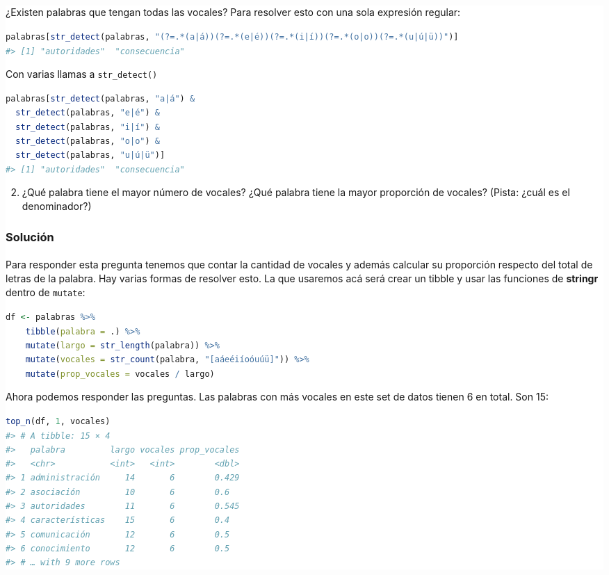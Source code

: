 ¿Existen palabras que tengan todas las vocales? Para resolver esto con una sola expresión regular:


```r
palabras[str_detect(palabras, "(?=.*(a|á))(?=.*(e|é))(?=.*(i|í))(?=.*(o|o))(?=.*(u|ú|ü))")]
#> [1] "autoridades"  "consecuencia"
```

Con varias llamas a `str_detect()`


```r
palabras[str_detect(palabras, "a|á") &
  str_detect(palabras, "e|é") &
  str_detect(palabras, "i|í") &
  str_detect(palabras, "o|o") &
  str_detect(palabras, "u|ú|ü")]
#> [1] "autoridades"  "consecuencia"
```

</div> 


2.  ¿Qué palabra tiene el mayor número de vocales? ¿Qué palabra tiene la mayor
    proporción de vocales? (Pista: ¿cuál es el denominador?)

<div class="solucion">
<h3>Solución</h3>

Para responder esta pregunta tenemos que contar la cantidad de vocales y además calcular su proporción respecto del total de letras de la palabra. Hay varias formas de resolver esto. La que usaremos acá será crear un tibble y usar las funciones de **stringr** dentro de `mutate`:


```r
df <- palabras %>% 
    tibble(palabra = .) %>% 
    mutate(largo = str_length(palabra)) %>% 
    mutate(vocales = str_count(palabra, "[aáeéiíoóuúü]")) %>% 
    mutate(prop_vocales = vocales / largo)
```

Ahora podemos responder las preguntas. Las palabras con más vocales en este set de datos tienen 6 en total. Son 15:


```r
top_n(df, 1, vocales)
#> # A tibble: 15 × 4
#>   palabra         largo vocales prop_vocales
#>   <chr>           <int>   <int>        <dbl>
#> 1 administración     14       6        0.429
#> 2 asociación         10       6        0.6  
#> 3 autoridades        11       6        0.545
#> 4 características    15       6        0.4  
#> 5 comunicación       12       6        0.5  
#> 6 conocimiento       12       6        0.5  
#> # … with 9 more rows
```
